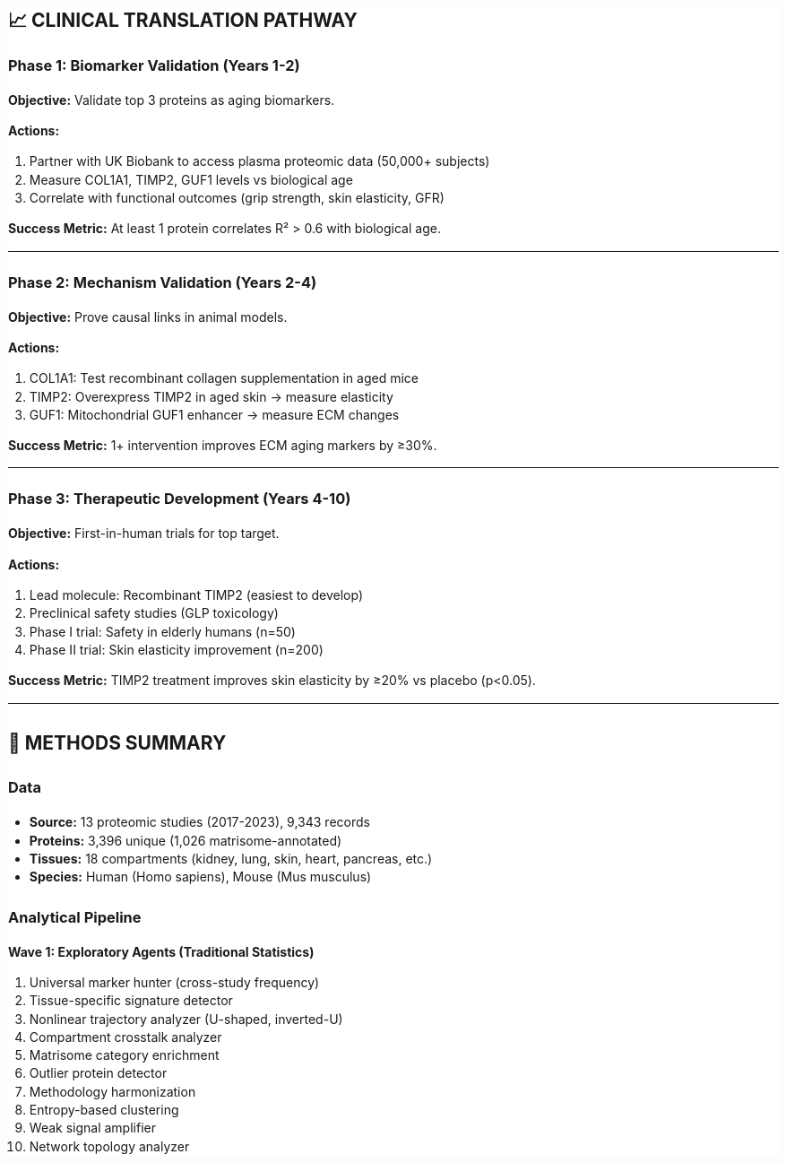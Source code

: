 
## 📈 CLINICAL TRANSLATION PATHWAY

### Phase 1: Biomarker Validation (Years 1-2)

**Objective:** Validate top 3 proteins as aging biomarkers.

**Actions:**
1. Partner with UK Biobank to access plasma proteomic data (50,000+ subjects)
2. Measure COL1A1, TIMP2, GUF1 levels vs biological age
3. Correlate with functional outcomes (grip strength, skin elasticity, GFR)

**Success Metric:** At least 1 protein correlates R² > 0.6 with biological age.

---

### Phase 2: Mechanism Validation (Years 2-4)

**Objective:** Prove causal links in animal models.

**Actions:**
1. COL1A1: Test recombinant collagen supplementation in aged mice
2. TIMP2: Overexpress TIMP2 in aged skin → measure elasticity
3. GUF1: Mitochondrial GUF1 enhancer → measure ECM changes

**Success Metric:** 1+ intervention improves ECM aging markers by ≥30%.

---

### Phase 3: Therapeutic Development (Years 4-10)

**Objective:** First-in-human trials for top target.

**Actions:**
1. Lead molecule: Recombinant TIMP2 (easiest to develop)
2. Preclinical safety studies (GLP toxicology)
3. Phase I trial: Safety in elderly humans (n=50)
4. Phase II trial: Skin elasticity improvement (n=200)

**Success Metric:** TIMP2 treatment improves skin elasticity by ≥20% vs placebo (p<0.05).

---

## 🔬 METHODS SUMMARY

### Data
- **Source:** 13 proteomic studies (2017-2023), 9,343 records
- **Proteins:** 3,396 unique (1,026 matrisome-annotated)
- **Tissues:** 18 compartments (kidney, lung, skin, heart, pancreas, etc.)
- **Species:** Human (Homo sapiens), Mouse (Mus musculus)

### Analytical Pipeline

**Wave 1: Exploratory Agents (Traditional Statistics)**
1. Universal marker hunter (cross-study frequency)
2. Tissue-specific signature detector
3. Nonlinear trajectory analyzer (U-shaped, inverted-U)
4. Compartment crosstalk analyzer
5. Matrisome category enrichment
6. Outlier protein detector
7. Methodology harmonization
8. Entropy-based clustering
9. Weak signal amplifier
10. Network topology analyzer
